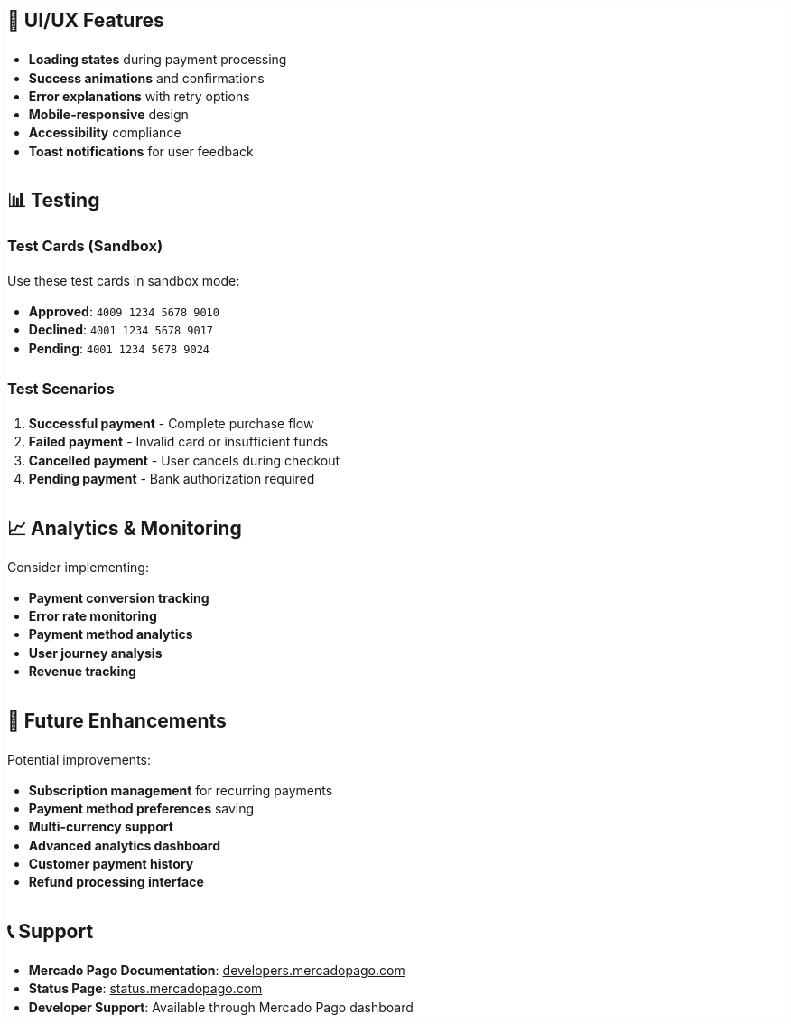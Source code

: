 ## 🎨 UI/UX Features

- **Loading states** during payment processing
- **Success animations** and confirmations
- **Error explanations** with retry options
- **Mobile-responsive** design
- **Accessibility** compliance
- **Toast notifications** for user feedback

## 📊 Testing

### Test Cards (Sandbox)

Use these test cards in sandbox mode:

- **Approved**: `4009 1234 5678 9010`
- **Declined**: `4001 1234 5678 9017`
- **Pending**: `4001 1234 5678 9024`

### Test Scenarios

1. **Successful payment** - Complete purchase flow
2. **Failed payment** - Invalid card or insufficient funds
3. **Cancelled payment** - User cancels during checkout
4. **Pending payment** - Bank authorization required

## 📈 Analytics & Monitoring

Consider implementing:

- **Payment conversion tracking**
- **Error rate monitoring**
- **Payment method analytics**
- **User journey analysis**
- **Revenue tracking**

## 🔄 Future Enhancements

Potential improvements:

- **Subscription management** for recurring payments
- **Payment method preferences** saving
- **Multi-currency support**
- **Advanced analytics dashboard**
- **Customer payment history**
- **Refund processing interface**

## 📞 Support

- **Mercado Pago Documentation**: [developers.mercadopago.com](https://developers.mercadopago.com)
- **Status Page**: [status.mercadopago.com](https://status.mercadopago.com)
- **Developer Support**: Available through Mercado Pago dashboard
